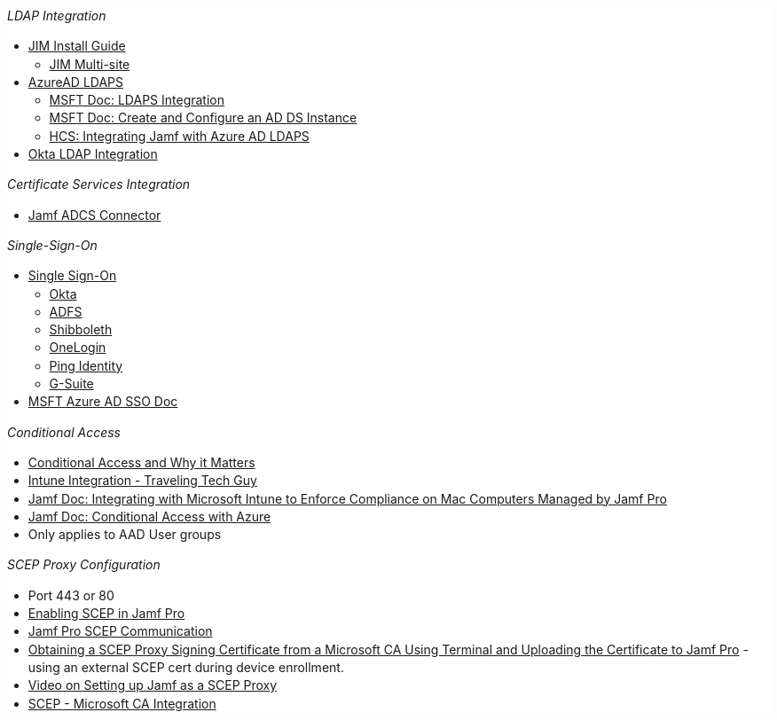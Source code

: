 
*LDAP Integration*

- [JIM Install Guide](http://docs.jamf.com/infrastructure-manager/1.3.2/Installing_a_Jamf_Infrastructure_Manager_Instance.html)
    - [JIM Multi-site](https://github.com/jamf/Multi-JIM/blob/master/Multi-Instance%20JIM-Install.sh)
- [AzureAD LDAPS](https://www.jamf.com/jamf-nation/discussions/25876/a-guide-to-jss-azure-ad-integration-ldap-+-sso)    
    - [MSFT Doc: LDAPS Integration](https://docs.microsoft.com/en-us/azure/active-directory-domain-services/tutorial-configure-ldaps)
    - [MSFT Doc: Create and Configure an AD DS Instance](https://docs.microsoft.com/en-us/azure/active-directory-domain-services/tutorial-create-instance)
    - [HCS: Integrating Jamf with Azure AD LDAPS](https://hcsonline.com/support/white-papers/a-guide-to-identity-management-with-azure-active-directory-jamf-pro)
- [Okta LDAP Integration](https://travellingtechguy.eu/integrating-okta-ldap-in-jamf-pro/)

*Certificate Services Integration*

- [Jamf ADCS Connector](https://docs.jamf.com/ad-cs-connector/1.0.0/Jamf_AD_CS_Connector_Overview.html)


*Single-Sign-On*

- [Single Sign-On](http://docs.jamf.com/10.10.0/jamf-pro/administrator-guide/Single_Sign-On.html)
	- [Okta](https://www.jamf.com/jamf-nation/articles/435/configuring-single-sign-on-with-okta)
	- [ADFS](https://www.jamf.com/jamf-nation/articles/436/)
	- [Shibboleth](https://www.jamf.com/jamf-nation/articles/437/)
	- [OneLogin](https://www.jamf.com/jamf-nation/articles/438/)
	- [Ping Identity](https://www.jamf.com/jamf-nation/articles/439/)
	- [G-Suite](https://www.jamf.com/jamf-nation/articles/440/)
- [MSFT Azure AD SSO Doc](https://docs.microsoft.com/en-us/azure/active-directory/saas-apps/jamfprosamlconnector-tutorial)


*Conditional Access*

- [Conditional Access and Why it Matters](https://www.jamf.com/products/jamf-pro/microsoft/)
- [Intune Integration - Traveling Tech Guy](https://travellingtechguy.eu/jamf-pro-and-ms-azure-intune-for-macos/)
- [Jamf Doc: Integrating with Microsoft Intune to Enforce Compliance on Mac Computers Managed by Jamf Pro](https://docs.jamf.com/technical-papers/jamf-pro/microsoft-intune/10.17.0/Introduction.html)
- [Jamf Doc: Conditional Access with Azure](https://resources.jamf.com/documents/white-papers/conditional-access-going-beyond-perimeter-based-security.pdf)
- Only applies to AAD User groups



*SCEP Proxy Configuration*

- Port 443 or 80
- [Enabling SCEP in Jamf Pro](https://docs.jamf.com/technical-papers/jamf-pro/scep-proxy/10.0.0/Enabling_Jamf_Pro_as_SCEP_Proxy_for_Configuration_Profiles.html)
- [Jamf Pro SCEP Communication](https://www.jamf.com/jamf-nation/articles/488/communication-of-jamf-pro-as-scep-proxy)
- [Obtaining a SCEP Proxy Signing Certificate from a Microsoft CA Using Terminal and Uploading the Certificate to Jamf Pro](https://www.jamf.com/jamf-nation/articles/538/obtaining-a-scep-proxy-signing-certificate-from-a-microsoft-ca-using-terminal-and-uploading-the-certificate-to-jamf-pro) - using an external SCEP cert during device enrollment.
- [Video on Setting up Jamf as a SCEP Proxy](https://www.youtube.com/watch?v=jn0HTWKubFY)
- [SCEP - Microsoft CA Integration](https://www.ibm.com/support/knowledgecenter/en/SS8H2S/com.ibm.mc.doc/ce_source/concepts/ce_ca_ms_ca_int.htm)
